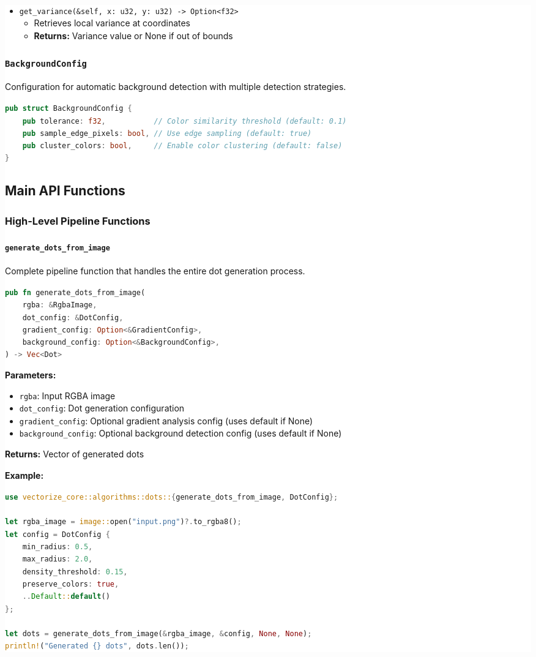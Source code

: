 - `get_variance(&self, x: u32, y: u32) -> Option<f32>`
  - Retrieves local variance at coordinates
  - **Returns:** Variance value or None if out of bounds

### `BackgroundConfig`

Configuration for automatic background detection with multiple detection strategies.

```rust
pub struct BackgroundConfig {
    pub tolerance: f32,           // Color similarity threshold (default: 0.1)
    pub sample_edge_pixels: bool, // Use edge sampling (default: true)
    pub cluster_colors: bool,     // Enable color clustering (default: false)
}
```

## Main API Functions

### High-Level Pipeline Functions

#### `generate_dots_from_image`

Complete pipeline function that handles the entire dot generation process.

```rust
pub fn generate_dots_from_image(
    rgba: &RgbaImage,
    dot_config: &DotConfig,
    gradient_config: Option<&GradientConfig>,
    background_config: Option<&BackgroundConfig>,
) -> Vec<Dot>
```

**Parameters:**
- `rgba`: Input RGBA image
- `dot_config`: Dot generation configuration
- `gradient_config`: Optional gradient analysis config (uses default if None)
- `background_config`: Optional background detection config (uses default if None)

**Returns:** Vector of generated dots

**Example:**
```rust
use vectorize_core::algorithms::dots::{generate_dots_from_image, DotConfig};

let rgba_image = image::open("input.png")?.to_rgba8();
let config = DotConfig {
    min_radius: 0.5,
    max_radius: 2.0,
    density_threshold: 0.15,
    preserve_colors: true,
    ..Default::default()
};

let dots = generate_dots_from_image(&rgba_image, &config, None, None);
println!("Generated {} dots", dots.len());
```
